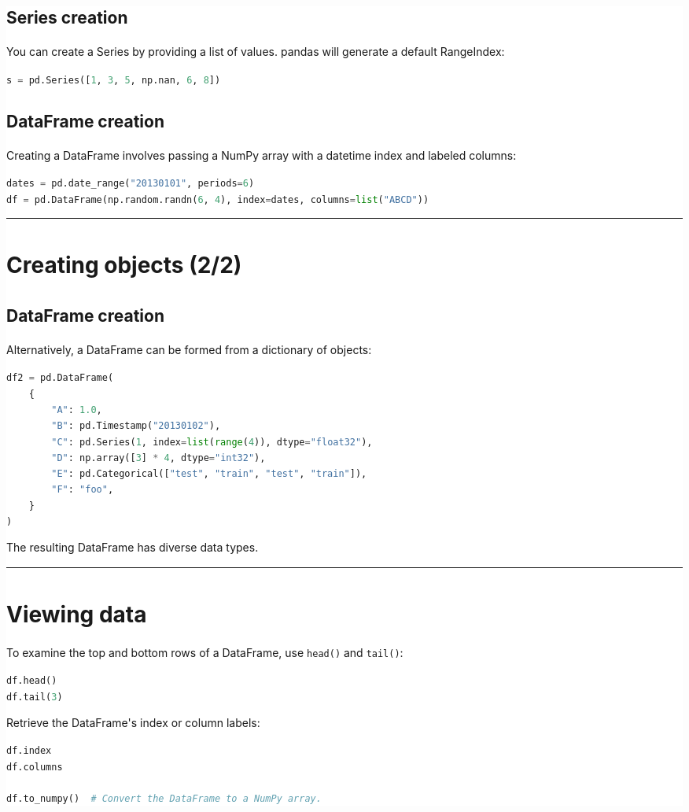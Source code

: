 ## Series creation

You can create a Series by providing a list of values. pandas will generate a default RangeIndex:
```python
s = pd.Series([1, 3, 5, np.nan, 6, 8])
```

## DataFrame creation

Creating a DataFrame involves passing a NumPy array with a datetime index and labeled columns:
```python
dates = pd.date_range("20130101", periods=6)
df = pd.DataFrame(np.random.randn(6, 4), index=dates, columns=list("ABCD"))
```

---

# Creating objects (2/2)

## DataFrame creation

Alternatively, a DataFrame can be formed from a dictionary of objects:

```python
df2 = pd.DataFrame(
    {
        "A": 1.0,
        "B": pd.Timestamp("20130102"),
        "C": pd.Series(1, index=list(range(4)), dtype="float32"),
        "D": np.array([3] * 4, dtype="int32"),
        "E": pd.Categorical(["test", "train", "test", "train"]),
        "F": "foo",
    }
)
```

The resulting DataFrame has diverse data types.

---

# Viewing data

To examine the top and bottom rows of a DataFrame, use `head()` and `tail()`:

```python
df.head()
df.tail(3)
```

Retrieve the DataFrame's index or column labels:

```python
df.index
df.columns

df.to_numpy()  # Convert the DataFrame to a NumPy array.
```
